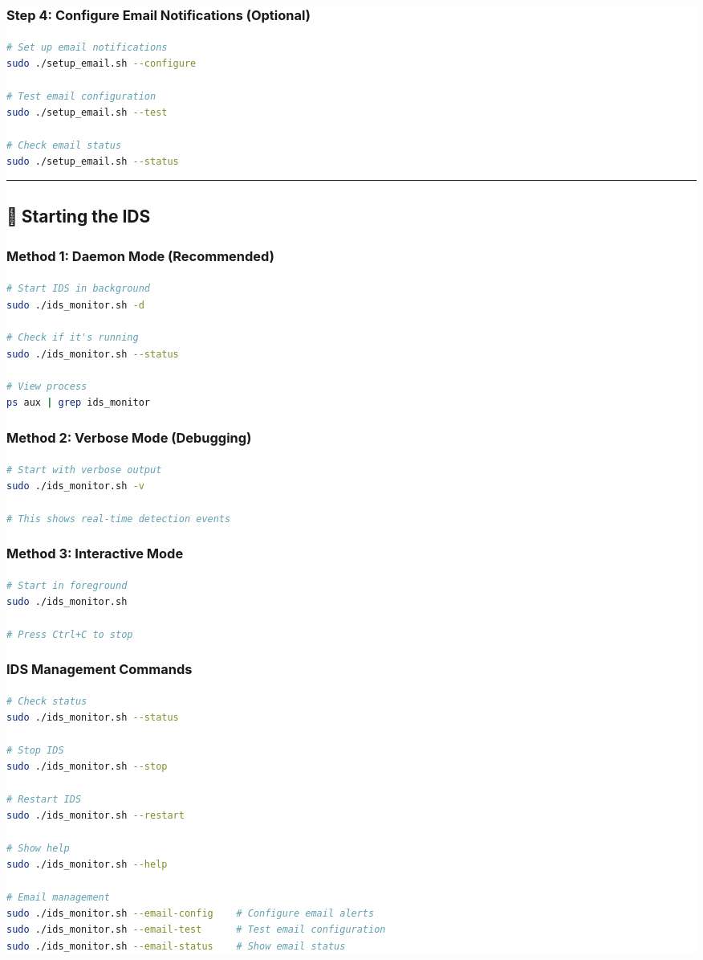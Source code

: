 ### Step 4: Configure Email Notifications (Optional)
```bash
# Set up email notifications
sudo ./setup_email.sh --configure

# Test email configuration
sudo ./setup_email.sh --test

# Check email status
sudo ./setup_email.sh --status
```

---

## 🏁 **Starting the IDS**

### Method 1: Daemon Mode (Recommended)
```bash
# Start IDS in background
sudo ./ids_monitor.sh -d

# Check if it's running
sudo ./ids_monitor.sh --status

# View process
ps aux | grep ids_monitor
```

### Method 2: Verbose Mode (Debugging)
```bash
# Start with verbose output
sudo ./ids_monitor.sh -v

# This shows real-time detection events
```

### Method 3: Interactive Mode
```bash
# Start in foreground
sudo ./ids_monitor.sh

# Press Ctrl+C to stop
```

### IDS Management Commands
```bash
# Check status
sudo ./ids_monitor.sh --status

# Stop IDS
sudo ./ids_monitor.sh --stop

# Restart IDS
sudo ./ids_monitor.sh --restart

# Show help
sudo ./ids_monitor.sh --help

# Email management
sudo ./ids_monitor.sh --email-config    # Configure email alerts
sudo ./ids_monitor.sh --email-test      # Test email configuration
sudo ./ids_monitor.sh --email-status    # Show email status
```
